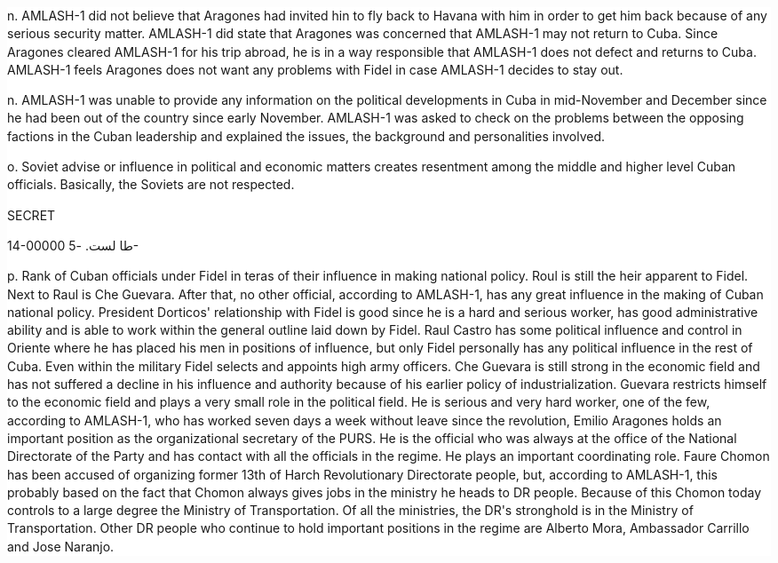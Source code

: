 n. AMLASH-1 did not believe that Aragones had invited
hin to fly back to Havana with him in order to get him
back because of any serious security matter. AMLASH-1
did state that Aragones was concerned that AMLASH-1 may not
return to Cuba. Since Aragones cleared AMLASH-1 for his
trip abroad, he is in a way responsible that AMLASH-1 does
not defect and returns to Cuba. AMLASH-1 feels Aragones
does not want any problems with Fidel in case AMLASH-1
decides to stay out.

n. AMLASH-1 was unable to provide any information on
the political developments in Cuba in mid-November and
December since he had been out of the country since early
November. AMLASH-1 was asked to check on the problems
between the opposing factions in the Cuban leadership and
explained the issues, the background and personalities
involved.

o. Soviet advise or influence in political and economic
matters creates resentment among the middle and higher level
Cuban officials. Basically, the Soviets are not respected.

SECRET

14-00000
طا لست.
-5-

p. Rank of Cuban officials under Fidel in teras of
their influence in making national policy. Roul is still
the heir apparent to Fidel. Next to Raul is Che Guevara.
After that, no other official, according to AMLASH-1, has
any great influence in the making of Cuban national policy.
President Dorticos' relationship with Fidel is good since
he is a hard and serious worker, has good administrative
ability and is able to work within the general outline laid
down by Fidel. Raul Castro has some political influence
and control in Oriente where he has placed his men in
positions of influence, but only Fidel personally has any
political influence in the rest of Cuba. Even within the
military Fidel selects and appoints high army officers.
Che Guevara is still strong in the economic field and
has not suffered a decline in his influence and authority
because of his earlier policy of industrialization.
Guevara restricts himself to the economic field and plays
a very small role in the political field. He is serious
and very hard worker, one of the few, according to AMLASH-1,
who has worked seven days a week without leave since the
revolution, Emilio Aragones holds an important position
as the organizational secretary of the PURS. He is the
official who was always at the office of the National
Directorate of the Party and has contact with all the
officials in the regime. He plays an important coordinating
role. Faure Chomon has been accused of organizing former
13th of Harch Revolutionary Directorate people, but,
according to AMLASH-1, this probably based on the fact that
Chomon always gives jobs in the ministry he heads to DR
people. Because of this Chomon today controls to a large
degree the Ministry of Transportation. Of all the ministries,
the DR's stronghold is in the Ministry of Transportation.
Other DR people who continue to hold important positions
in the regime are Alberto Mora, Ambassador Carrillo and
Jose Naranjo.
